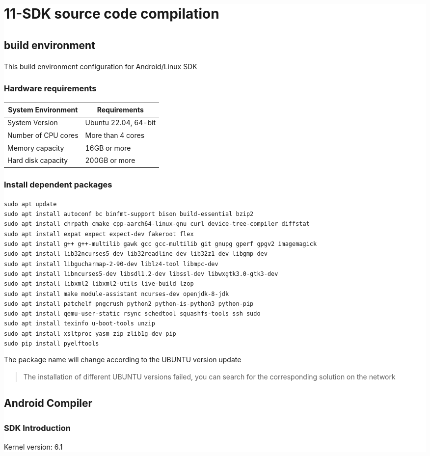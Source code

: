 # 11-SDK source code compilation



## build environment<a id="BuildEnv-K7"></a>

This build environment configuration for Android/Linux SDK

### Hardware requirements

| System Environment | Requirements |
| --------- | ----------------- |
| System Version | Ubuntu 22.04, 64-bit |
| Number of CPU cores | More than 4 cores |
| Memory capacity | 16GB or more |
| Hard disk capacity | 200GB or more |

### Install dependent packages

```
sudo apt update
sudo apt install autoconf bc binfmt-support bison build-essential bzip2
sudo apt install chrpath cmake cpp-aarch64-linux-gnu curl device-tree-compiler diffstat
sudo apt install expat expect expect-dev fakeroot flex
sudo apt install g++ g++-multilib gawk gcc gcc-multilib git gnupg gperf gpgv2 imagemagick
sudo apt install lib32ncurses5-dev lib32readline-dev lib32z1-dev libgmp-dev 
sudo apt install libgucharmap-2-90-dev liblz4-tool libmpc-dev
sudo apt install libncurses5-dev libsdl1.2-dev libssl-dev libwxgtk3.0-gtk3-dev 
sudo apt install libxml2 libxml2-utils live-build lzop
sudo apt install make module-assistant ncurses-dev openjdk-8-jdk 
sudo apt install patchelf pngcrush python2 python-is-python3 python-pip
sudo apt install qemu-user-static rsync schedtool squashfs-tools ssh sudo 
sudo apt install texinfo u-boot-tools unzip
sudo apt install xsltproc yasm zip zlib1g-dev pip
sudo pip install pyelftools
```

The package name will change according to the UBUNTU version update
>
> The installation of different UBUNTU versions failed, you can search for the corresponding solution on the network



## Android Compiler

### SDK Introduction

Kernel version: 6.1
